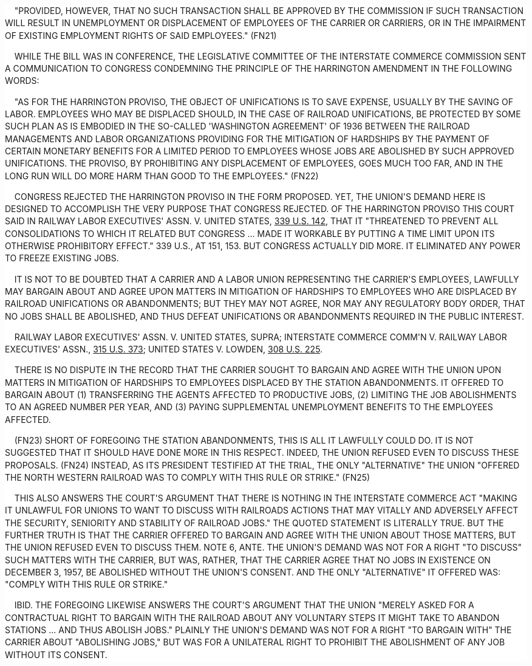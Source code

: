     "PROVIDED, HOWEVER, THAT NO SUCH TRANSACTION SHALL BE APPROVED BY THE COMMISSION IF SUCH TRANSACTION WILL RESULT IN UNEMPLOYMENT OR DISPLACEMENT OF EMPLOYEES OF THE CARRIER OR CARRIERS, OR IN THE IMPAIRMENT OF EXISTING EMPLOYMENT RIGHTS OF SAID EMPLOYEES."  (FN21)

    WHILE THE BILL WAS IN CONFERENCE, THE LEGISLATIVE COMMITTEE OF THE INTERSTATE COMMERCE COMMISSION SENT A COMMUNICATION TO CONGRESS CONDEMNING THE PRINCIPLE OF THE HARRINGTON AMENDMENT IN THE FOLLOWING WORDS:

    "AS FOR THE HARRINGTON PROVISO, THE OBJECT OF UNIFICATIONS IS TO SAVE EXPENSE, USUALLY BY THE SAVING OF LABOR.  EMPLOYEES WHO MAY BE DISPLACED SHOULD, IN THE CASE OF RAILROAD UNIFICATIONS, BE PROTECTED BY SOME SUCH PLAN AS IS EMBODIED IN THE SO-CALLED 'WASHINGTON AGREEMENT' OF 1936 BETWEEN THE RAILROAD MANAGEMENTS AND LABOR ORGANIZATIONS PROVIDING FOR THE MITIGATION OF HARDSHIPS BY THE PAYMENT OF CERTAIN MONETARY BENEFITS FOR A LIMITED PERIOD TO EMPLOYEES WHOSE JOBS ARE ABOLISHED BY SUCH APPROVED UNIFICATIONS.  THE PROVISO, BY PROHIBITING ANY DISPLACEMENT OF EMPLOYEES, GOES MUCH TOO FAR, AND IN THE LONG RUN WILL DO MORE HARM THAN GOOD TO THE EMPLOYEES."  (FN22)

    CONGRESS REJECTED THE HARRINGTON PROVISO IN THE FORM PROPOSED.  YET, THE UNION'S DEMAND HERE IS DESIGNED TO ACCOMPLISH THE VERY PURPOSE THAT CONGRESS REJECTED.  OF THE HARRINGTON PROVISO THIS COURT SAID IN RAILWAY LABOR EXECUTIVES' ASSN. V. UNITED STATES, [339 U.S. 142][/us/courts/scotus/usReporter/339/142], THAT IT "THREATENED TO PREVENT ALL CONSOLIDATIONS TO WHICH IT RELATED BUT CONGRESS  ...  MADE IT WORKABLE BY PUTTING A TIME LIMIT UPON ITS OTHERWISE PROHIBITORY EFFECT."  339 U.S., AT 151, 153.  BUT CONGRESS ACTUALLY DID MORE.  IT ELIMINATED ANY POWER TO FREEZE EXISTING JOBS.

    IT IS NOT TO BE DOUBTED THAT A CARRIER AND A LABOR UNION REPRESENTING THE CARRIER'S EMPLOYEES, LAWFULLY MAY BARGAIN ABOUT AND AGREE UPON MATTERS IN MITIGATION OF HARDSHIPS TO EMPLOYEES WHO ARE DISPLACED BY RAILROAD UNIFICATIONS OR ABANDONMENTS; BUT THEY MAY NOT AGREE, NOR MAY ANY REGULATORY BODY ORDER, THAT NO JOBS SHALL BE ABOLISHED, AND THUS DEFEAT UNIFICATIONS OR ABANDONMENTS REQUIRED IN THE PUBLIC INTEREST.

    RAILWAY LABOR EXECUTIVES' ASSN. V. UNITED STATES, SUPRA; INTERSTATE COMMERCE COMM'N V. RAILWAY LABOR EXECUTIVES' ASSN., [315 U.S. 373][/us/courts/scotus/usReporter/315/373]; UNITED STATES V. LOWDEN, [308 U.S. 225][/us/courts/scotus/usReporter/308/225].

    THERE IS NO DISPUTE IN THE RECORD THAT THE CARRIER SOUGHT TO BARGAIN AND AGREE WITH THE UNION UPON MATTERS IN MITIGATION OF HARDSHIPS TO EMPLOYEES DISPLACED BY THE STATION ABANDONMENTS.  IT OFFERED TO BARGAIN ABOUT (1) TRANSFERRING THE AGENTS AFFECTED TO PRODUCTIVE JOBS, (2) LIMITING THE JOB ABOLISHMENTS TO AN AGREED NUMBER PER YEAR, AND (3) PAYING SUPPLEMENTAL UNEMPLOYMENT BENEFITS TO THE EMPLOYEES AFFECTED.

    (FN23)  SHORT OF FOREGOING THE STATION ABANDONMENTS, THIS IS ALL IT LAWFULLY COULD DO.  IT IS NOT SUGGESTED THAT IT SHOULD HAVE DONE MORE IN THIS RESPECT.  INDEED, THE UNION REFUSED EVEN TO DISCUSS THESE PROPOSALS.  (FN24)  INSTEAD, AS ITS PRESIDENT TESTIFIED AT THE TRIAL, THE ONLY "ALTERNATIVE" THE UNION "OFFERED THE NORTH WESTERN RAILROAD WAS TO COMPLY WITH THIS RULE OR STRIKE."  (FN25)

    THIS ALSO ANSWERS THE COURT'S ARGUMENT THAT THERE IS NOTHING IN THE INTERSTATE COMMERCE ACT "MAKING IT UNLAWFUL FOR UNIONS TO WANT TO DISCUSS WITH RAILROADS ACTIONS THAT MAY VITALLY AND ADVERSELY AFFECT THE SECURITY, SENIORITY AND STABILITY OF RAILROAD JOBS."  THE QUOTED STATEMENT IS LITERALLY TRUE.  BUT THE FURTHER TRUTH IS THAT THE CARRIER OFFERED TO BARGAIN AND AGREE WITH THE UNION ABOUT THOSE MATTERS, BUT THE UNION REFUSED EVEN TO DISCUSS THEM.  NOTE 6, ANTE.  THE UNION'S DEMAND WAS NOT FOR A RIGHT "TO DISCUSS" SUCH MATTERS WITH THE CARRIER, BUT WAS, RATHER, THAT THE CARRIER AGREE THAT NO JOBS IN EXISTENCE ON DECEMBER 3, 1957, BE ABOLISHED WITHOUT THE UNION'S CONSENT.  AND THE ONLY "ALTERNATIVE" IT OFFERED WAS:  "COMPLY WITH THIS RULE OR STRIKE."

    IBID.  THE FOREGOING LIKEWISE ANSWERS THE COURT'S ARGUMENT THAT THE UNION "MERELY ASKED FOR A CONTRACTUAL RIGHT TO BARGAIN WITH THE RAILROAD ABOUT ANY VOLUNTARY STEPS IT MIGHT TAKE TO ABANDON STATIONS ...  AND THUS ABOLISH JOBS."  PLAINLY THE UNION'S DEMAND WAS NOT FOR A RIGHT "TO BARGAIN WITH" THE CARRIER ABOUT "ABOLISHING JOBS," BUT WAS FOR A UNILATERAL RIGHT TO PROHIBIT THE ABOLISHMENT OF ANY JOB WITHOUT ITS CONSENT.


[/us/courts/scotus/usReporter/362/330]: https://publicdocs.github.io/go/links?ns=uslm-x&ref=%2Fus%2Fcourts%2Fscotus%2FusReporter%2F362%2F330
[/us/usc/t45/s156]: https://publicdocs.github.io/go/links?ns=uslm&ref=%2Fus%2Fusc%2Ft45%2Fs156
[/us/usc/t45/s152]: https://publicdocs.github.io/go/links?ns=uslm&ref=%2Fus%2Fusc%2Ft45%2Fs152
[/us/usc/t29/s108]: https://publicdocs.github.io/go/links?ns=uslm&ref=%2Fus%2Fusc%2Ft29%2Fs108
[/us/courts/scotus/usReporter/321/50]: https://publicdocs.github.io/go/links?ns=uslm-x&ref=%2Fus%2Fcourts%2Fscotus%2FusReporter%2F321%2F50
[/us/courts/scotus/usReporter/361/809]: https://publicdocs.github.io/go/links?ns=uslm-x&ref=%2Fus%2Fcourts%2Fscotus%2FusReporter%2F361%2F809
[/us/courts/scotus/usReporter/315/373]: https://publicdocs.github.io/go/links?ns=uslm-x&ref=%2Fus%2Fcourts%2Fscotus%2FusReporter%2F315%2F373
[/us/courts/scotus/usReporter/308/225]: https://publicdocs.github.io/go/links?ns=uslm-x&ref=%2Fus%2Fcourts%2Fscotus%2FusReporter%2F308%2F225
[/us/courts/scotus/usReporter/353/30]: https://publicdocs.github.io/go/links?ns=uslm-x&ref=%2Fus%2Fcourts%2Fscotus%2FusReporter%2F353%2F30
[/us/usc/t45/s152]: https://publicdocs.github.io/go/links?ns=uslm&ref=%2Fus%2Fusc%2Ft45%2Fs152
[/us/courts/scotus/usReporter/353/30]: https://publicdocs.github.io/go/links?ns=uslm-x&ref=%2Fus%2Fcourts%2Fscotus%2FusReporter%2F353%2F30
[/us/stat/47/70]: https://publicdocs.github.io/go/links?ns=uslm&ref=%2Fus%2Fstat%2F47%2F70
[/us/usc/t29/s104]: https://publicdocs.github.io/go/links?ns=uslm&ref=%2Fus%2Fusc%2Ft29%2Fs104
[/us/courts/scotus/usReporter/353/30]: https://publicdocs.github.io/go/links?ns=uslm-x&ref=%2Fus%2Fcourts%2Fscotus%2FusReporter%2F353%2F30
[/us/usc/t29/s104]: https://publicdocs.github.io/go/links?ns=uslm&ref=%2Fus%2Fusc%2Ft29%2Fs104
[/us/usc/t29/s113]: https://publicdocs.github.io/go/links?ns=uslm&ref=%2Fus%2Fusc%2Ft29%2Fs113
[/us/usc/t29/s102]: https://publicdocs.github.io/go/links?ns=uslm&ref=%2Fus%2Fusc%2Ft29%2Fs102
[/us/courts/scotus/usReporter/325/797]: https://publicdocs.github.io/go/links?ns=uslm-x&ref=%2Fus%2Fcourts%2Fscotus%2FusReporter%2F325%2F797
[/us/courts/scotus/usReporter/312/219]: https://publicdocs.github.io/go/links?ns=uslm-x&ref=%2Fus%2Fcourts%2Fscotus%2FusReporter%2F312%2F219
[/us/courts/scotus/usReporter/311/91]: https://publicdocs.github.io/go/links?ns=uslm-x&ref=%2Fus%2Fcourts%2Fscotus%2FusReporter%2F311%2F91
[/us/usc/t49/s5]: https://publicdocs.github.io/go/links?ns=uslm&ref=%2Fus%2Fusc%2Ft49%2Fs5
[/us/usc/t49/s5]: https://publicdocs.github.io/go/links?ns=uslm&ref=%2Fus%2Fusc%2Ft49%2Fs5
[/us/courts/scotus/usReporter/353/30]: https://publicdocs.github.io/go/links?ns=uslm-x&ref=%2Fus%2Fcourts%2Fscotus%2FusReporter%2F353%2F30
[/us/courts/scotus/usReporter/343/768]: https://publicdocs.github.io/go/links?ns=uslm-x&ref=%2Fus%2Fcourts%2Fscotus%2FusReporter%2F343%2F768
[/us/courts/scotus/usReporter/338/232]: https://publicdocs.github.io/go/links?ns=uslm-x&ref=%2Fus%2Fcourts%2Fscotus%2FusReporter%2F338%2F232
[/us/courts/scotus/usReporter/323/210]: https://publicdocs.github.io/go/links?ns=uslm-x&ref=%2Fus%2Fcourts%2Fscotus%2FusReporter%2F323%2F210
[/us/courts/scotus/usReporter/300/515]: https://publicdocs.github.io/go/links?ns=uslm-x&ref=%2Fus%2Fcourts%2Fscotus%2FusReporter%2F300%2F515
[/us/courts/scotus/usReporter/353/448]: https://publicdocs.github.io/go/links?ns=uslm-x&ref=%2Fus%2Fcourts%2Fscotus%2FusReporter%2F353%2F448
[/us/courts/scotus/usReporter/323/192]: https://publicdocs.github.io/go/links?ns=uslm-x&ref=%2Fus%2Fcourts%2Fscotus%2FusReporter%2F323%2F192
[/us/courts/scotus/usReporter/311/91]: https://publicdocs.github.io/go/links?ns=uslm-x&ref=%2Fus%2Fcourts%2Fscotus%2FusReporter%2F311%2F91
[/us/courts/scotus/usReporter/311/91]: https://publicdocs.github.io/go/links?ns=uslm-x&ref=%2Fus%2Fcourts%2Fscotus%2FusReporter%2F311%2F91
[/us/courts/scotus/usReporter/361/809]: https://publicdocs.github.io/go/links?ns=uslm-x&ref=%2Fus%2Fcourts%2Fscotus%2FusReporter%2F361%2F809
[/us/courts/scotus/usReporter/325/797]: https://publicdocs.github.io/go/links?ns=uslm-x&ref=%2Fus%2Fcourts%2Fscotus%2FusReporter%2F325%2F797
[/us/courts/scotus/usReporter/292/522]: https://publicdocs.github.io/go/links?ns=uslm-x&ref=%2Fus%2Fcourts%2Fscotus%2FusReporter%2F292%2F522
[/us/courts/scotus/usReporter/333/118]: https://publicdocs.github.io/go/links?ns=uslm-x&ref=%2Fus%2Fcourts%2Fscotus%2FusReporter%2F333%2F118
[/us/stat/72/568]: https://publicdocs.github.io/go/links?ns=uslm&ref=%2Fus%2Fstat%2F72%2F568
[/us/courts/scotus/usReporter/339/142]: https://publicdocs.github.io/go/links?ns=uslm-x&ref=%2Fus%2Fcourts%2Fscotus%2FusReporter%2F339%2F142
[/us/courts/scotus/usReporter/315/373]: https://publicdocs.github.io/go/links?ns=uslm-x&ref=%2Fus%2Fcourts%2Fscotus%2FusReporter%2F315%2F373
[/us/courts/scotus/usReporter/308/225]: https://publicdocs.github.io/go/links?ns=uslm-x&ref=%2Fus%2Fcourts%2Fscotus%2FusReporter%2F308%2F225
[/us/courts/scotus/usReporter/271/153]: https://publicdocs.github.io/go/links?ns=uslm-x&ref=%2Fus%2Fcourts%2Fscotus%2FusReporter%2F271%2F153
[/us/courts/scotus/usReporter/338/232]: https://publicdocs.github.io/go/links?ns=uslm-x&ref=%2Fus%2Fcourts%2Fscotus%2FusReporter%2F338%2F232
[/us/courts/scotus/usReporter/353/30]: https://publicdocs.github.io/go/links?ns=uslm-x&ref=%2Fus%2Fcourts%2Fscotus%2FusReporter%2F353%2F30
[/us/courts/scotus/usReporter/343/768]: https://publicdocs.github.io/go/links?ns=uslm-x&ref=%2Fus%2Fcourts%2Fscotus%2FusReporter%2F343%2F768
[/us/courts/scotus/usReporter/300/515]: https://publicdocs.github.io/go/links?ns=uslm-x&ref=%2Fus%2Fcourts%2Fscotus%2FusReporter%2F300%2F515
[/us/courts/scotus/usReporter/323/192]: https://publicdocs.github.io/go/links?ns=uslm-x&ref=%2Fus%2Fcourts%2Fscotus%2FusReporter%2F323%2F192
[/us/courts/scotus/usReporter/323/210]: https://publicdocs.github.io/go/links?ns=uslm-x&ref=%2Fus%2Fcourts%2Fscotus%2FusReporter%2F323%2F210
[/us/courts/scotus/usReporter/338/232]: https://publicdocs.github.io/go/links?ns=uslm-x&ref=%2Fus%2Fcourts%2Fscotus%2FusReporter%2F338%2F232
[/us/courts/scotus/usReporter/343/768]: https://publicdocs.github.io/go/links?ns=uslm-x&ref=%2Fus%2Fcourts%2Fscotus%2FusReporter%2F343%2F768
[/us/courts/scotus/usReporter/338/232]: https://publicdocs.github.io/go/links?ns=uslm-x&ref=%2Fus%2Fcourts%2Fscotus%2FusReporter%2F338%2F232
[/us/stat/54/899]: https://publicdocs.github.io/go/links?ns=uslm&ref=%2Fus%2Fstat%2F54%2F899
[/us/usc/t49/s1]: https://publicdocs.github.io/go/links?ns=uslm&ref=%2Fus%2Fusc%2Ft49%2Fs1
[/us/stat/48/1197]: https://publicdocs.github.io/go/links?ns=uslm&ref=%2Fus%2Fstat%2F48%2F1197
[/us/usc/t45/s156]: https://publicdocs.github.io/go/links?ns=uslm&ref=%2Fus%2Fusc%2Ft45%2Fs156
[/us/usc/t45/s155]: https://publicdocs.github.io/go/links?ns=uslm&ref=%2Fus%2Fusc%2Ft45%2Fs155
[/us/usc/t45/s158]: https://publicdocs.github.io/go/links?ns=uslm&ref=%2Fus%2Fusc%2Ft45%2Fs158
[/us/pl/85/625]: https://publicdocs.github.io/go/links?ns=uslm&ref=%2Fus%2Fpl%2F85%2F625
[/us/stat/72/571]: https://publicdocs.github.io/go/links?ns=uslm&ref=%2Fus%2Fstat%2F72%2F571
[/us/usc/t49/s13]: https://publicdocs.github.io/go/links?ns=uslm&ref=%2Fus%2Fusc%2Ft49%2Fs13
[/us/stat/72/568]: https://publicdocs.github.io/go/links?ns=uslm&ref=%2Fus%2Fstat%2F72%2F568
[/us/usc/t49/s5]: https://publicdocs.github.io/go/links?ns=uslm&ref=%2Fus%2Fusc%2Ft49%2Fs5
[/us/usc/t45/s152]: https://publicdocs.github.io/go/links?ns=uslm&ref=%2Fus%2Fusc%2Ft45%2Fs152
[/us/courts/scotus/usReporter/343/768]: https://publicdocs.github.io/go/links?ns=uslm-x&ref=%2Fus%2Fcourts%2Fscotus%2FusReporter%2F343%2F768
[/us/courts/scotus/usReporter/300/515]: https://publicdocs.github.io/go/links?ns=uslm-x&ref=%2Fus%2Fcourts%2Fscotus%2FusReporter%2F300%2F515
[/us/usc/t29/s107]: https://publicdocs.github.io/go/links?ns=uslm&ref=%2Fus%2Fusc%2Ft29%2Fs107